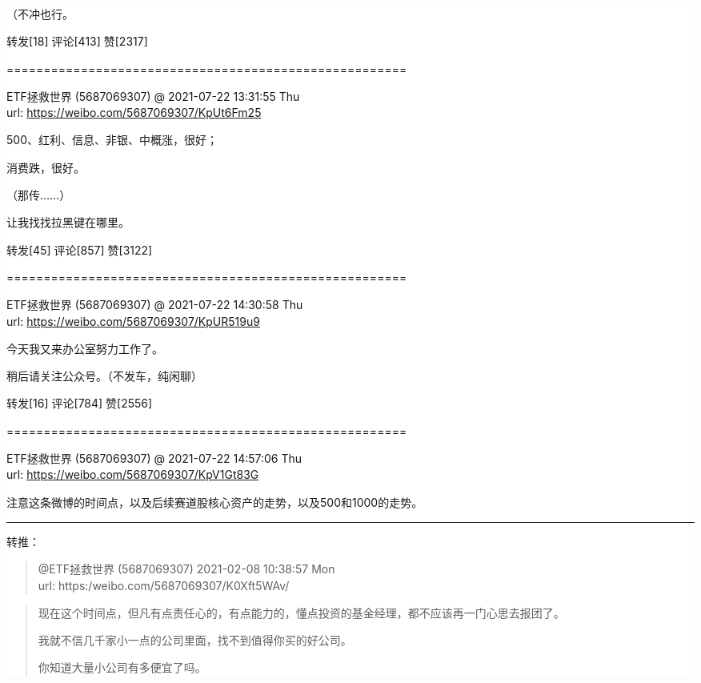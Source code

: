 （不冲也行。 ​​​

转发[18]  评论[413]  赞[2317] 

======================================================






ETF拯救世界 (5687069307) @
2021-07-22 13:31:55 Thu  
url: https://weibo.com/5687069307/KpUt6Fm25

500、红利、信息、非银、中概涨，很好；

消费跌，很好。

（那传……）

让我找找拉黑键在哪里。 ​​​

转发[45]  评论[857]  赞[3122] 

======================================================






ETF拯救世界 (5687069307) @
2021-07-22 14:30:58 Thu  
url: https://weibo.com/5687069307/KpUR519u9

今天我又来办公室努力工作了。

稍后请关注公众号。（不发车，纯闲聊） ​​​

转发[16]  评论[784]  赞[2556] 

======================================================






ETF拯救世界 (5687069307) @
2021-07-22 14:57:06 Thu  
url: https://weibo.com/5687069307/KpV1Gt83G

注意这条微博的时间点，以及后续赛道股核心资产的走势，以及500和1000的走势。

------------------------------------------------------
转推：
>  @ETF拯救世界 (5687069307)
>  2021-02-08 10:38:57 Mon  
>  url: https:/weibo.com/5687069307/K0Xft5WAv/

>  现在这个时间点，但凡有点责任心的，有点能力的，懂点投资的基金经理，都不应该再一门心思去报团了。
>  
>  我就不信几千家小一点的公司里面，找不到值得你买的好公司。
>  
>  你知道大量小公司有多便宜了吗。 ​​​
